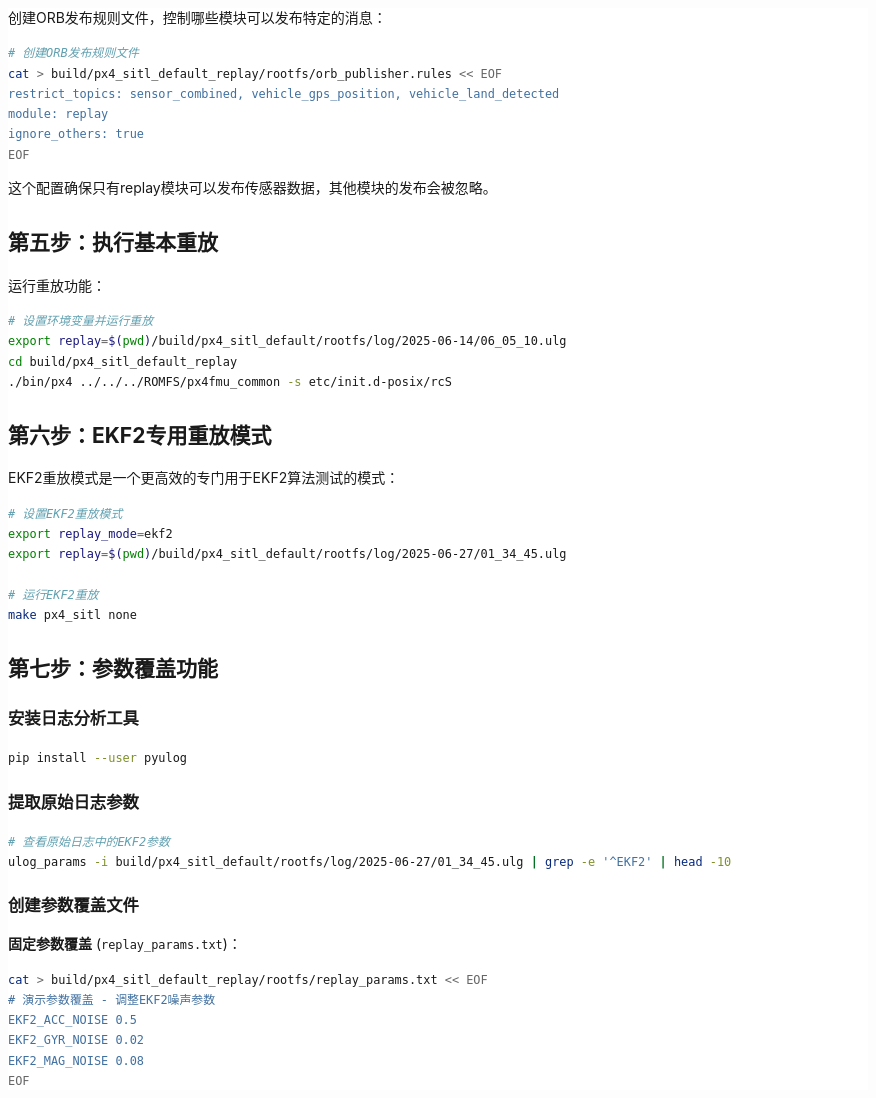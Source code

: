 创建ORB发布规则文件，控制哪些模块可以发布特定的消息：

```bash
# 创建ORB发布规则文件
cat > build/px4_sitl_default_replay/rootfs/orb_publisher.rules << EOF
restrict_topics: sensor_combined, vehicle_gps_position, vehicle_land_detected
module: replay
ignore_others: true
EOF
```

这个配置确保只有replay模块可以发布传感器数据，其他模块的发布会被忽略。

## 第五步：执行基本重放

运行重放功能：

```bash
# 设置环境变量并运行重放
export replay=$(pwd)/build/px4_sitl_default/rootfs/log/2025-06-14/06_05_10.ulg
cd build/px4_sitl_default_replay
./bin/px4 ../../../ROMFS/px4fmu_common -s etc/init.d-posix/rcS
```

## 第六步：EKF2专用重放模式

EKF2重放模式是一个更高效的专门用于EKF2算法测试的模式：

```bash
# 设置EKF2重放模式
export replay_mode=ekf2
export replay=$(pwd)/build/px4_sitl_default/rootfs/log/2025-06-27/01_34_45.ulg

# 运行EKF2重放
make px4_sitl none
```

## 第七步：参数覆盖功能

### 安装日志分析工具
```bash
pip install --user pyulog
```

### 提取原始日志参数
```bash
# 查看原始日志中的EKF2参数
ulog_params -i build/px4_sitl_default/rootfs/log/2025-06-27/01_34_45.ulg | grep -e '^EKF2' | head -10
```

### 创建参数覆盖文件

**固定参数覆盖** (`replay_params.txt`)：
```bash
cat > build/px4_sitl_default_replay/rootfs/replay_params.txt << EOF
# 演示参数覆盖 - 调整EKF2噪声参数
EKF2_ACC_NOISE 0.5
EKF2_GYR_NOISE 0.02
EKF2_MAG_NOISE 0.08
EOF
```
